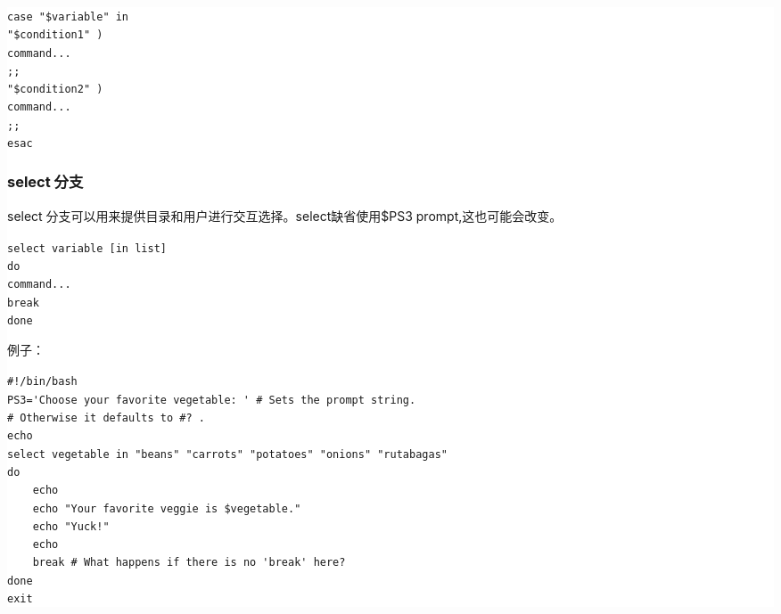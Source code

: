 	case "$variable" in
	"$condition1" )
	command...
	;;
	"$condition2" )
	command...
	;;
	esac

### select 分支
select 分支可以用来提供目录和用户进行交互选择。select缺省使用$PS3 prompt,这也可能会改变。 

	select variable [in list]
	do
	command...
	break
	done

例子：

	#!/bin/bash
	PS3='Choose your favorite vegetable: ' # Sets the prompt string.
	# Otherwise it defaults to #? .
	echo
	select vegetable in "beans" "carrots" "potatoes" "onions" "rutabagas"
	do
		echo
		echo "Your favorite veggie is $vegetable."
		echo "Yuck!"
		echo
		break # What happens if there is no 'break' here?
	done
	exit
